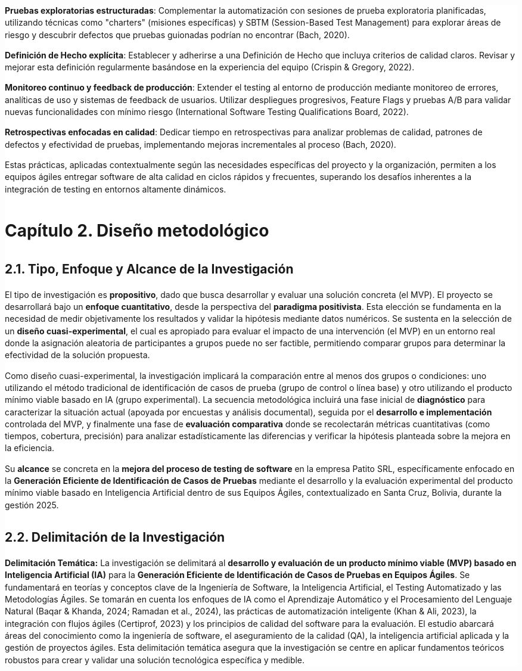 **Pruebas exploratorias estructuradas**: Complementar la automatización con sesiones de prueba exploratoria planificadas, utilizando técnicas como "charters" (misiones específicas) y SBTM (Session-Based Test Management) para explorar áreas de riesgo y descubrir defectos que pruebas guionadas podrían no encontrar (Bach, 2020).

**Definición de Hecho explícita**: Establecer y adherirse a una Definición de Hecho que incluya criterios de calidad claros. Revisar y mejorar esta definición regularmente basándose en la experiencia del equipo (Crispin & Gregory, 2022).

**Monitoreo continuo y feedback de producción**: Extender el testing al entorno de producción mediante monitoreo de errores, analíticas de uso y sistemas de feedback de usuarios. Utilizar despliegues progresivos, Feature Flags y pruebas A/B para validar nuevas funcionalidades con mínimo riesgo (International Software Testing Qualifications Board, 2022).

**Retrospectivas enfocadas en calidad**: Dedicar tiempo en retrospectivas para analizar problemas de calidad, patrones de defectos y efectividad de pruebas, implementando mejoras incrementales al proceso (Bach, 2020).

Estas prácticas, aplicadas contextualmente según las necesidades específicas del proyecto y la organización, permiten a los equipos ágiles entregar software de alta calidad en ciclos rápidos y frecuentes, superando los desafíos inherentes a la integración de testing en entornos altamente dinámicos.

# Capítulo 2. Diseño metodológico

## 2.1. Tipo, Enfoque y Alcance de la Investigación

El tipo de investigación es **propositivo**, dado que busca desarrollar y evaluar una solución concreta (el MVP). El proyecto se desarrollará bajo un **enfoque cuantitativo**, desde la perspectiva del **paradigma positivista**. Esta elección se fundamenta en la necesidad de medir objetivamente los resultados y validar la hipótesis mediante datos numéricos. Se sustenta en la selección de un **diseño cuasi-experimental**, el cual es apropiado para evaluar el impacto de una intervención (el MVP) en un entorno real donde la asignación aleatoria de participantes a grupos puede no ser factible, permitiendo comparar grupos para determinar la efectividad de la solución propuesta.

Como diseño cuasi-experimental, la investigación implicará la comparación entre al menos dos grupos o condiciones: uno utilizando el método tradicional de identificación de casos de prueba (grupo de control o línea base) y otro utilizando el producto mínimo viable basado en IA (grupo experimental). La secuencia metodológica incluirá una fase inicial de **diagnóstico** para caracterizar la situación actual (apoyada por encuestas y análisis documental), seguida por el **desarrollo e implementación** controlada del MVP, y finalmente una fase de **evaluación comparativa** donde se recolectarán métricas cuantitativas (como tiempos, cobertura, precisión) para analizar estadísticamente las diferencias y verificar la hipótesis planteada sobre la mejora en la eficiencia.

Su **alcance** se concreta en la **mejora del proceso de testing de software** en la empresa Patito SRL, específicamente enfocado en la **Generación Eficiente de Identificación de Casos de Pruebas** mediante el desarrollo y la evaluación experimental del producto mínimo viable basado en Inteligencia Artificial dentro de sus Equipos Ágiles, contextualizado en Santa Cruz, Bolivia, durante la gestión 2025.

## 2.2. Delimitación de la Investigación

**Delimitación Temática:** La investigación se delimitará al **desarrollo y evaluación de un producto mínimo viable (MVP) basado en Inteligencia Artificial (IA)** para la **Generación Eficiente de Identificación de Casos de Pruebas en Equipos Ágiles**. Se fundamentará en teorías y conceptos clave de la Ingeniería de Software, la Inteligencia Artificial, el Testing Automatizado y las Metodologías Ágiles. Se tomarán en cuenta los enfoques de IA como el Aprendizaje Automático y el Procesamiento del Lenguaje Natural (Baqar & Khanda, 2024; Ramadan et al., 2024), las prácticas de automatización inteligente (Khan & Ali, 2023), la integración con flujos ágiles (Certiprof, 2023) y los principios de calidad del software para la evaluación. El estudio abarcará áreas del conocimiento como la ingeniería de software, el aseguramiento de la calidad (QA), la inteligencia artificial aplicada y la gestión de proyectos ágiles. Esta delimitación temática asegura que la investigación se centre en aplicar fundamentos teóricos robustos para crear y validar una solución tecnológica específica y medible.
